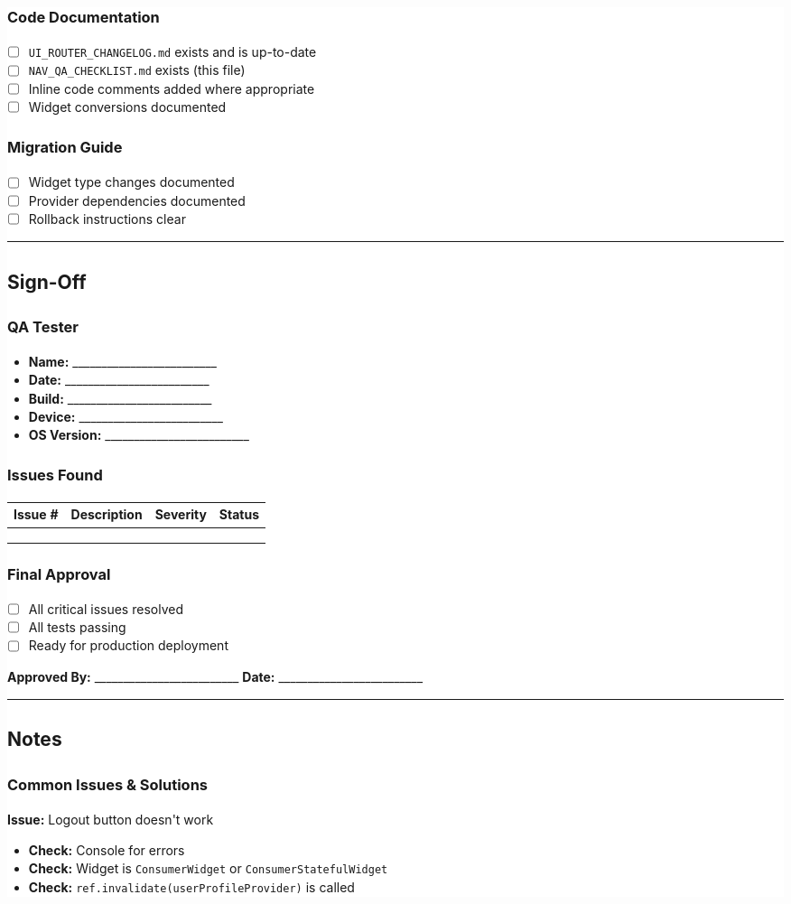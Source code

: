 ### Code Documentation
- [ ] `UI_ROUTER_CHANGELOG.md` exists and is up-to-date
- [ ] `NAV_QA_CHECKLIST.md` exists (this file)
- [ ] Inline code comments added where appropriate
- [ ] Widget conversions documented

### Migration Guide
- [ ] Widget type changes documented
- [ ] Provider dependencies documented
- [ ] Rollback instructions clear

---

## Sign-Off

### QA Tester
- **Name:** _________________________
- **Date:** _________________________
- **Build:** _________________________
- **Device:** _________________________
- **OS Version:** _________________________

### Issues Found
| Issue # | Description | Severity | Status |
|---------|-------------|----------|--------|
|         |             |          |        |
|         |             |          |        |
|         |             |          |        |

### Final Approval
- [ ] All critical issues resolved
- [ ] All tests passing
- [ ] Ready for production deployment

**Approved By:** _________________________
**Date:** _________________________

---

## Notes

### Common Issues & Solutions

**Issue:** Logout button doesn't work
- **Check:** Console for errors
- **Check:** Widget is `ConsumerWidget` or `ConsumerStatefulWidget`
- **Check:** `ref.invalidate(userProfileProvider)` is called
